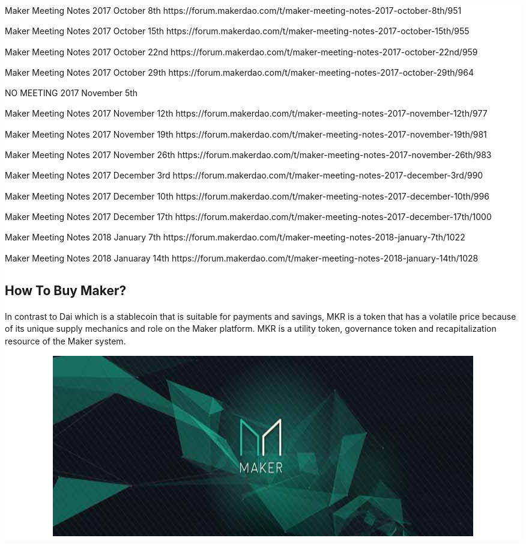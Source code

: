 <p>Maker Meeting Notes 2017 October 8th https://forum.makerdao.com/t/maker-meeting-notes-2017-october-8th/951</p>

<p>Maker Meeting Notes 2017 October 15th https://forum.makerdao.com/t/maker-meeting-notes-2017-october-15th/955</p>

<p>Maker Meeting Notes 2017 October 22nd https://forum.makerdao.com/t/maker-meeting-notes-2017-october-22nd/959</p>

<p>Maker Meeting Notes 2017 October 29th https://forum.makerdao.com/t/maker-meeting-notes-2017-october-29th/964</p>

<p>NO MEETING 2017 November 5th</p>

<p>Maker Meeting Notes 2017 November 12th https://forum.makerdao.com/t/maker-meeting-notes-2017-november-12th/977</p>

<p>Maker Meeting Notes 2017 November 19th https://forum.makerdao.com/t/maker-meeting-notes-2017-november-19th/981</p>

<p>Maker Meeting Notes 2017 November 26th https://forum.makerdao.com/t/maker-meeting-notes-2017-november-26th/983</p>

<p>Maker Meeting Notes 2017 December 3rd https://forum.makerdao.com/t/maker-meeting-notes-2017-december-3rd/990</p>

<p>Maker Meeting Notes 2017 December 10th https://forum.makerdao.com/t/maker-meeting-notes-2017-december-10th/996</p>

<p>Maker Meeting Notes 2017 December 17th https://forum.makerdao.com/t/maker-meeting-notes-2017-december-17th/1000</p>

<p>Maker Meeting Notes 2018 January 7th https://forum.makerdao.com/t/maker-meeting-notes-2018-january-7th/1022</p>

<p>Maker Meeting Notes 2018 Januaray 14th https://forum.makerdao.com/t/maker-meeting-notes-2018-january-14th/1028</p>

<h2 id="buy">How To Buy Maker?</h2>

<p>In contrast to Dai which is a stablecoin that is suitable for payments and savings, MKR is a token that has a volatile price because of its unique supply mechanics and role on the Maker platform. MKR is a utility token, governance token and recapitalization resource of the Maker system.</p>

<center><img src="/images/maker-114.jpg" alt="maker coin"></center>

